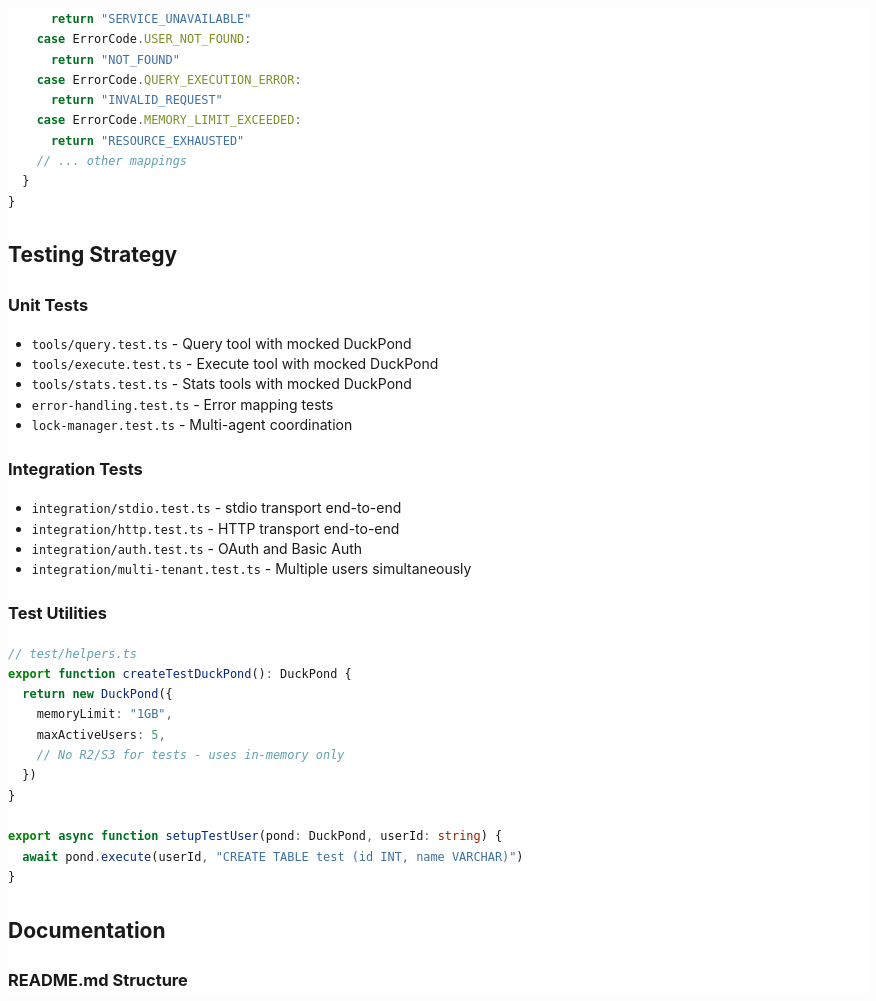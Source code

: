 ```typescript
      return "SERVICE_UNAVAILABLE"
    case ErrorCode.USER_NOT_FOUND:
      return "NOT_FOUND"
    case ErrorCode.QUERY_EXECUTION_ERROR:
      return "INVALID_REQUEST"
    case ErrorCode.MEMORY_LIMIT_EXCEEDED:
      return "RESOURCE_EXHAUSTED"
    // ... other mappings
  }
}
```

## Testing Strategy

### Unit Tests

- `tools/query.test.ts` - Query tool with mocked DuckPond
- `tools/execute.test.ts` - Execute tool with mocked DuckPond
- `tools/stats.test.ts` - Stats tools with mocked DuckPond
- `error-handling.test.ts` - Error mapping tests
- `lock-manager.test.ts` - Multi-agent coordination

### Integration Tests

- `integration/stdio.test.ts` - stdio transport end-to-end
- `integration/http.test.ts` - HTTP transport end-to-end
- `integration/auth.test.ts` - OAuth and Basic Auth
- `integration/multi-tenant.test.ts` - Multiple users simultaneously

### Test Utilities

```typescript
// test/helpers.ts
export function createTestDuckPond(): DuckPond {
  return new DuckPond({
    memoryLimit: "1GB",
    maxActiveUsers: 5,
    // No R2/S3 for tests - uses in-memory only
  })
}

export async function setupTestUser(pond: DuckPond, userId: string) {
  await pond.execute(userId, "CREATE TABLE test (id INT, name VARCHAR)")
}
```

## Documentation

### README.md Structure
